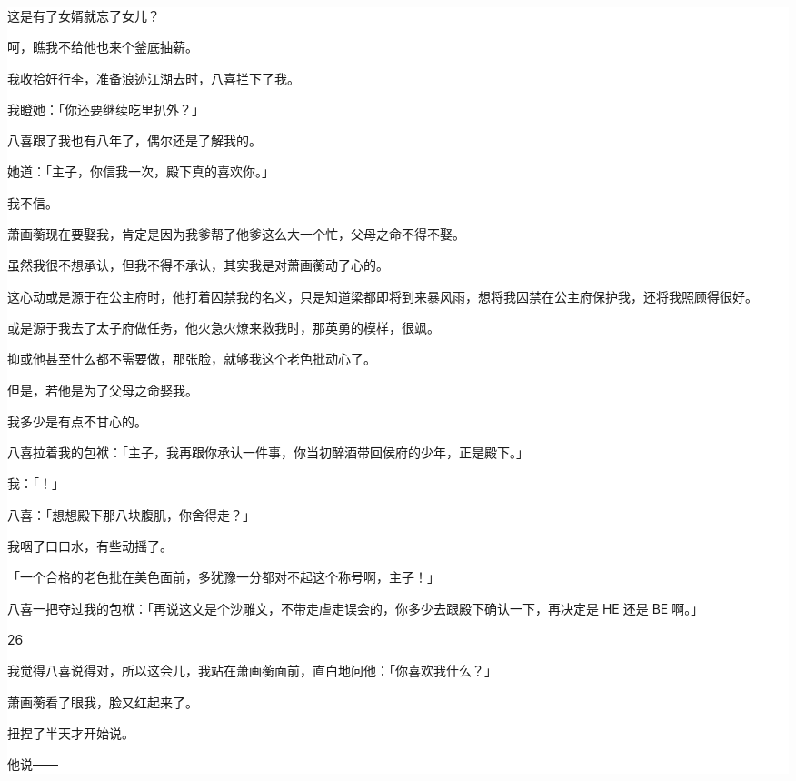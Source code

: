 这是有了女婿就忘了女儿？


呵，瞧我不给他也来个釜底抽薪。


我收拾好行李，准备浪迹江湖去时，八喜拦下了我。


我瞪她：「你还要继续吃里扒外？」


八喜跟了我也有八年了，偶尔还是了解我的。


她道：「主子，你信我一次，殿下真的喜欢你。」


我不信。


萧画蘅现在要娶我，肯定是因为我爹帮了他爹这么大一个忙，父母之命不得不娶。


虽然我很不想承认，但我不得不承认，其实我是对萧画蘅动了心的。


这心动或是源于在公主府时，他打着囚禁我的名义，只是知道梁都即将到来暴风雨，想将我囚禁在公主府保护我，还将我照顾得很好。


或是源于我去了太子府做任务，他火急火燎来救我时，那英勇的模样，很飒。


抑或他甚至什么都不需要做，那张脸，就够我这个老色批动心了。


但是，若他是为了父母之命娶我。


我多少是有点不甘心的。


八喜拉着我的包袱：「主子，我再跟你承认一件事，你当初醉酒带回侯府的少年，正是殿下。」


我：「！」


八喜：「想想殿下那八块腹肌，你舍得走？」


我咽了口口水，有些动摇了。


「一个合格的老色批在美色面前，多犹豫一分都对不起这个称号啊，主子！」


八喜一把夺过我的包袱：「再说这文是个沙雕文，不带走虐走误会的，你多少去跟殿下确认一下，再决定是 HE 还是 BE 啊。」


26


我觉得八喜说得对，所以这会儿，我站在萧画蘅面前，直白地问他：「你喜欢我什么？」


萧画蘅看了眼我，脸又红起来了。


扭捏了半天才开始说。


他说——

